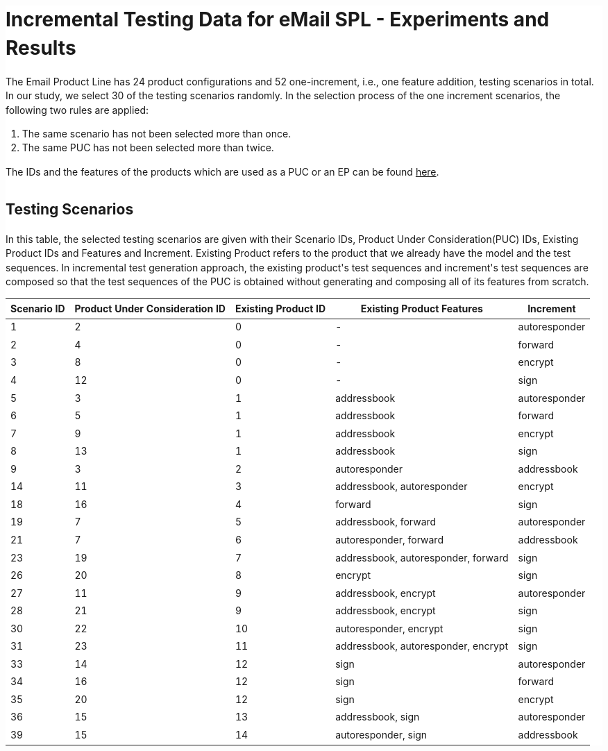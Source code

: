 # Incremental Testing Data for eMail SPL - Experiments and Results
The Email Product Line has 24 product configurations and 52 one-increment, i.e., one feature addition, testing scenarios in total. In our study, we select 30 of the testing scenarios randomly. In the selection process of the one increment scenarios, the following two rules are applied:
1.	The same scenario has not been selected more than once.	
2.	The same PUC has not been selected more than twice.

The IDs and the features of the products which are used as a PUC or an EP can be found [here](https://github.com/esg4aspl/SPL-FESG-Examples/blob/master/Email/Products.pdf).

## Testing Scenarios
In this table, the selected testing scenarios are given with their Scenario IDs, Product Under Consideration(PUC) IDs, Existing Product IDs and Features and Increment. Existing Product refers to the product that we already have the model and the test sequences. In incremental test generation approach, the existing product's test sequences and increment's test sequences are composed so that the test sequences of the PUC is obtained without generating and composing all of its features from scratch. 

| Scenario ID | Product Under Consideration ID | Existing Product ID | Existing Product Features           | Increment     |
| ----------- | ------------------------------ | ------------------- | ----------------------------------- | ------------- |
| 1           | 2                              | 0                   | \-                                  | autoresponder |
| 2           | 4                              | 0                   | \-                                  | forward       |
| 3           | 8                              | 0                   | \-                                  | encrypt       |
| 4           | 12                             | 0                   | \-                                  | sign          |
| 5           | 3                              | 1                   | addressbook                         | autoresponder |
| 6           | 5                              | 1                   | addressbook                         | forward       |
| 7           | 9                              | 1                   | addressbook                         | encrypt       |
| 8           | 13                             | 1                   | addressbook                         | sign          |
| 9           | 3                              | 2                   | autoresponder                       | addressbook   |
| 14          | 11                             | 3                   | addressbook, autoresponder          | encrypt       |
| 18          | 16                             | 4                   | forward                             | sign          |
| 19          | 7                              | 5                   | addressbook, forward                | autoresponder |
| 21          | 7                              | 6                   | autoresponder, forward              | addressbook   |
| 23          | 19                             | 7                   | addressbook, autoresponder, forward | sign          |
| 26          | 20                             | 8                   | encrypt                             | sign          |
| 27          | 11                             | 9                   | addressbook, encrypt                | autoresponder |
| 28          | 21                             | 9                   | addressbook, encrypt                | sign          |
| 30          | 22                             | 10                  | autoresponder, encrypt              | sign          |
| 31          | 23                             | 11                  | addressbook, autoresponder, encrypt | sign          |
| 33          | 14                             | 12                  | sign                                | autoresponder |
| 34          | 16                             | 12                  | sign                                | forward       |
| 35          | 20                             | 12                  | sign                                | encrypt       |
| 36          | 15                             | 13                  | addressbook, sign                   | autoresponder |
| 39          | 15                             | 14                  | autoresponder, sign                 | addressbook   |